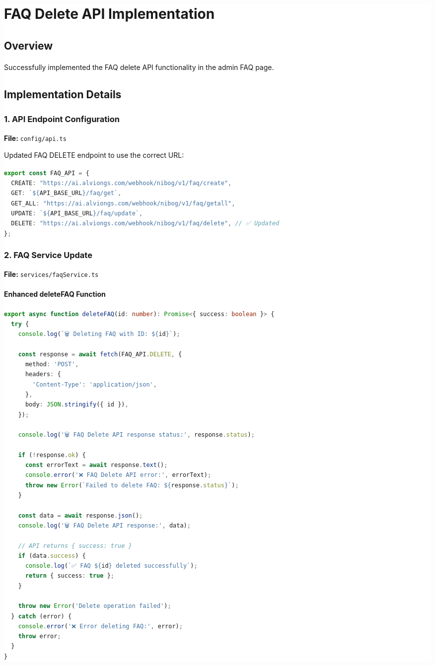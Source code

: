 # FAQ Delete API Implementation

## Overview
Successfully implemented the FAQ delete API functionality in the admin FAQ page.

## Implementation Details

### 1. API Endpoint Configuration
**File:** `config/api.ts`

Updated FAQ DELETE endpoint to use the correct URL:
```typescript
export const FAQ_API = {
  CREATE: "https://ai.alviongs.com/webhook/nibog/v1/faq/create",
  GET: `${API_BASE_URL}/faq/get`,
  GET_ALL: "https://ai.alviongs.com/webhook/nibog/v1/faq/getall",
  UPDATE: `${API_BASE_URL}/faq/update`,
  DELETE: "https://ai.alviongs.com/webhook/nibog/v1/faq/delete", // ✅ Updated
};
```

### 2. FAQ Service Update
**File:** `services/faqService.ts`

#### Enhanced deleteFAQ Function
```typescript
export async function deleteFAQ(id: number): Promise<{ success: boolean }> {
  try {
    console.log(`🗑️ Deleting FAQ with ID: ${id}`);
    
    const response = await fetch(FAQ_API.DELETE, {
      method: 'POST',
      headers: {
        'Content-Type': 'application/json',
      },
      body: JSON.stringify({ id }),
    });

    console.log('🗑️ FAQ Delete API response status:', response.status);

    if (!response.ok) {
      const errorText = await response.text();
      console.error('❌ FAQ Delete API error:', errorText);
      throw new Error(`Failed to delete FAQ: ${response.status}`);
    }

    const data = await response.json();
    console.log('🗑️ FAQ Delete API response:', data);

    // API returns { success: true }
    if (data.success) {
      console.log(`✅ FAQ ${id} deleted successfully`);
      return { success: true };
    }

    throw new Error('Delete operation failed');
  } catch (error) {
    console.error('❌ Error deleting FAQ:', error);
    throw error;
  }
}
```